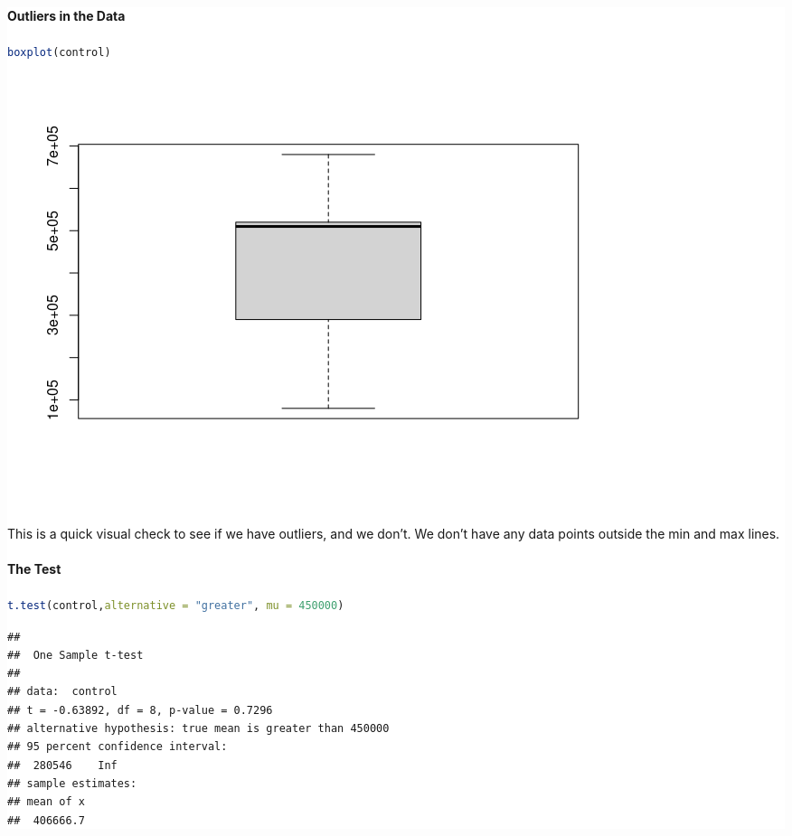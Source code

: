 #### Outliers in the Data

``` r
boxplot(control)
```

![](README_files/figure-gfm/unnamed-chunk-11-1.png)

This is a quick visual check to see if we have outliers, and we don’t.
We don’t have any data points outside the min and max lines.

#### The Test

``` r
t.test(control,alternative = "greater", mu = 450000)
```

    ## 
    ##  One Sample t-test
    ## 
    ## data:  control
    ## t = -0.63892, df = 8, p-value = 0.7296
    ## alternative hypothesis: true mean is greater than 450000
    ## 95 percent confidence interval:
    ##  280546    Inf
    ## sample estimates:
    ## mean of x 
    ##  406666.7
